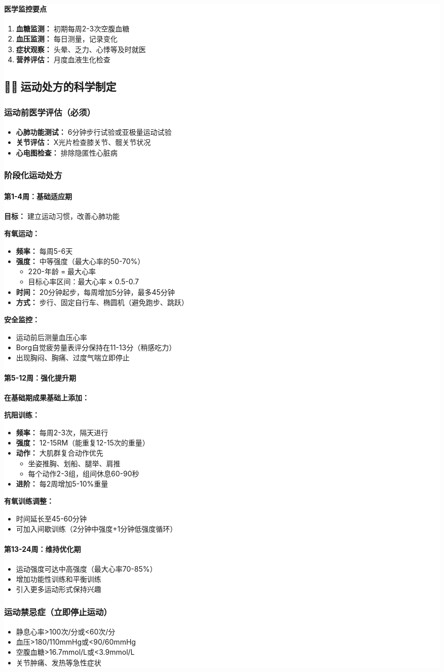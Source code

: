 #### 医学监控要点
1. **血糖监测：** 初期每周2-3次空腹血糖
2. **血压监测：** 每日测量，记录变化
3. **症状观察：** 头晕、乏力、心悸等及时就医
4. **营养评估：** 月度血液生化检查

## 🏃‍♂️ 运动处方的科学制定

### 运动前医学评估（必须）
- **心肺功能测试：** 6分钟步行试验或亚极量运动试验
- **关节评估：** X光片检查膝关节、髋关节状况
- **心电图检查：** 排除隐匿性心脏病

### 阶段化运动处方

#### 第1-4周：基础适应期
**目标：** 建立运动习惯，改善心肺功能

**有氧运动：** 
- **频率：** 每周5-6天
- **强度：** 中等强度（最大心率的50-70%）
  - 220-年龄 = 最大心率
  - 目标心率区间：最大心率 × 0.5-0.7
- **时间：** 20分钟起步，每周增加5分钟，最多45分钟
- **方式：** 步行、固定自行车、椭圆机（避免跑步、跳跃）

**安全监控：**
- 运动前后测量血压心率
- Borg自觉疲劳量表评分保持在11-13分（稍感吃力）
- 出现胸闷、胸痛、过度气喘立即停止

#### 第5-12周：强化提升期
**在基础期成果基础上添加：**

**抗阻训练：** 
- **频率：** 每周2-3次，隔天进行
- **强度：** 12-15RM（能重复12-15次的重量）
- **动作：** 大肌群复合动作优先
  - 坐姿推胸、划船、腿举、肩推
  - 每个动作2-3组，组间休息60-90秒
- **进阶：** 每2周增加5-10%重量

**有氧训练调整：**
- 时间延长至45-60分钟
- 可加入间歇训练（2分钟中强度+1分钟低强度循环）

#### 第13-24周：维持优化期
- 运动强度可达中高强度（最大心率70-85%）
- 增加功能性训练和平衡训练
- 引入更多运动形式保持兴趣

### 运动禁忌症（立即停止运动）
- 静息心率>100次/分或<60次/分
- 血压>180/110mmHg或<90/60mmHg
- 空腹血糖>16.7mmol/L或<3.9mmol/L
- 关节肿痛、发热等急性症状
